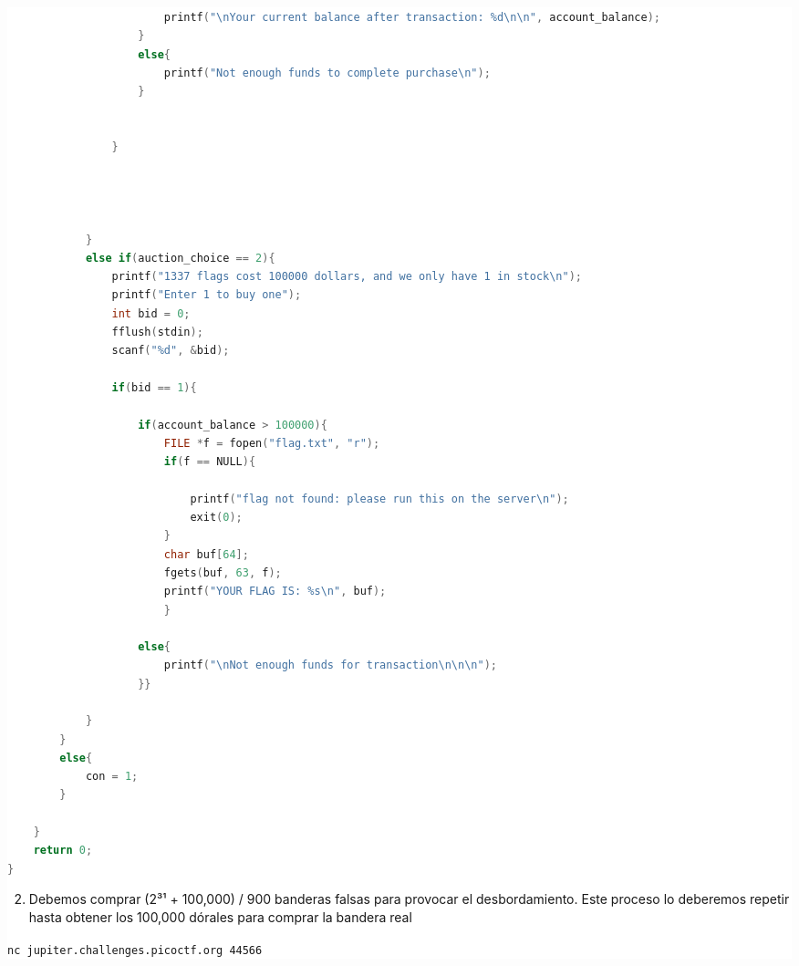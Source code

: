 ```c
                        printf("\nYour current balance after transaction: %d\n\n", account_balance);
                    }
                    else{
                        printf("Not enough funds to complete purchase\n");
                    }
                                    
                    
                }
                    
                    
                    
                
            }
            else if(auction_choice == 2){
                printf("1337 flags cost 100000 dollars, and we only have 1 in stock\n");
                printf("Enter 1 to buy one");
                int bid = 0;
                fflush(stdin);
                scanf("%d", &bid);
                
                if(bid == 1){
                    
                    if(account_balance > 100000){
                        FILE *f = fopen("flag.txt", "r");
                        if(f == NULL){

                            printf("flag not found: please run this on the server\n");
                            exit(0);
                        }
                        char buf[64];
                        fgets(buf, 63, f);
                        printf("YOUR FLAG IS: %s\n", buf);
                        }
                    
                    else{
                        printf("\nNot enough funds for transaction\n\n\n");
                    }}

            }
        }
        else{
            con = 1;
        }

    }
    return 0;
}
```

2. Debemos comprar (2³¹ + 100,000) / 900 banderas falsas para provocar el desbordamiento. Este proceso lo deberemos repetir hasta obtener los 100,000 dórales para comprar la bandera real
```
nc jupiter.challenges.picoctf.org 44566
```
